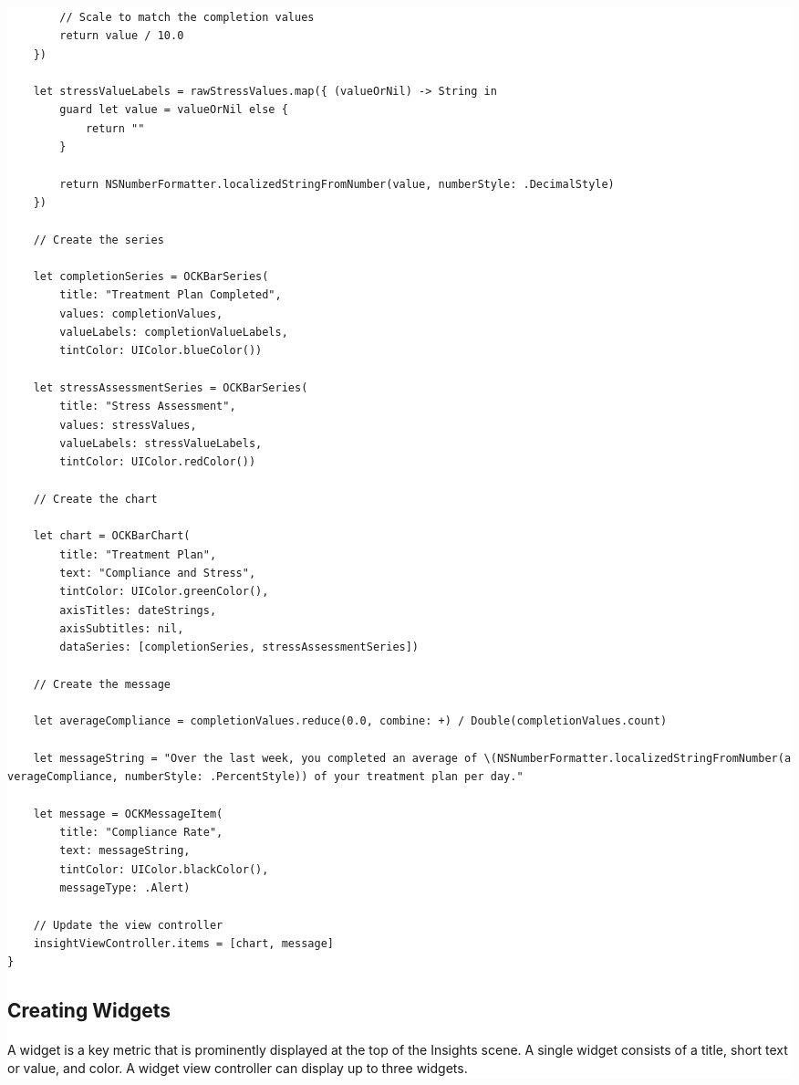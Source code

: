            // Scale to match the completion values
            return value / 10.0
        })
    
        let stressValueLabels = rawStressValues.map({ (valueOrNil) -> String in
            guard let value = valueOrNil else {
                return ""
            }
    
            return NSNumberFormatter.localizedStringFromNumber(value, numberStyle: .DecimalStyle)
        })
    
        // Create the series
    
        let completionSeries = OCKBarSeries(
            title: "Treatment Plan Completed",
            values: completionValues,
            valueLabels: completionValueLabels,
            tintColor: UIColor.blueColor())
    
        let stressAssessmentSeries = OCKBarSeries(
            title: "Stress Assessment",
            values: stressValues,
            valueLabels: stressValueLabels,
            tintColor: UIColor.redColor())
    
        // Create the chart
    
        let chart = OCKBarChart(
            title: "Treatment Plan",
            text: "Compliance and Stress",
            tintColor: UIColor.greenColor(),
            axisTitles: dateStrings,
            axisSubtitles: nil,
            dataSeries: [completionSeries, stressAssessmentSeries])
    
        // Create the message
    
        let averageCompliance = completionValues.reduce(0.0, combine: +) / Double(completionValues.count)
    
        let messageString = "Over the last week, you completed an average of \(NSNumberFormatter.localizedStringFromNumber(averageCompliance, numberStyle: .PercentStyle)) of your treatment plan per day."
    
        let message = OCKMessageItem(
            title: "Compliance Rate",
            text: messageString,
            tintColor: UIColor.blackColor(),
            messageType: .Alert)
    
        // Update the view controller
        insightViewController.items = [chart, message]
    }


## Creating Widgets<a name="widget"></a>

A widget is a key metric that is prominently displayed at the top of the Insights scene. A single widget consists of a title, short text or value, and color. A widget view controller can display up to three widgets. 
